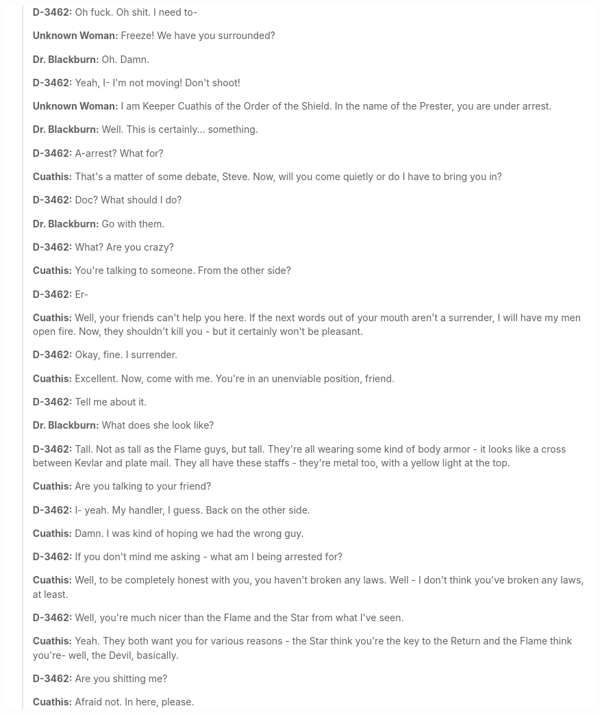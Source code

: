 > **D-3462:** Oh fuck. Oh shit. I need to-
> 
> **Unknown Woman:** Freeze! We have you surrounded?
> 
> **Dr. Blackburn:** Oh. Damn.
> 
> **D-3462:** Yeah, I- I'm not moving! Don't shoot!
> 
> **Unknown Woman:** I am Keeper Cuathis of the Order of the Shield. In the name of the Prester, you are under arrest.
> 
> **Dr. Blackburn:** Well. This is certainly… something.
> 
> **D-3462:** A-arrest? What for?
> 
> **Cuathis:** That's a matter of some debate, Steve. Now, will you come quietly or do I have to bring you in?
> 
> **D-3462:** Doc? What should I do?
> 
> **Dr. Blackburn:** Go with them.
> 
> **D-3462:** What? Are you crazy?
> 
> **Cuathis:** You're talking to someone. From the other side?
> 
> **D-3462:** Er-
> 
> **Cuathis:** Well, your friends can't help you here. If the next words out of your mouth aren't a surrender, I will have my men open fire. Now, they shouldn't kill you - but it certainly won't be pleasant.
> 
> **D-3462:** Okay, fine. I surrender.
> 
> **Cuathis:** Excellent. Now, come with me. You're in an unenviable position, friend.
> 
> **D-3462:** Tell me about it.
> 
> **Dr. Blackburn:** What does she look like?
> 
> **D-3462:** Tall. Not as tall as the Flame guys, but tall. They're all wearing some kind of body armor - it looks like a cross between Kevlar and plate mail. They all have these staffs - they're metal too, with a yellow light at the top.
> 
> **Cuathis:** Are you talking to your friend?
> 
> **D-3462:** I- yeah. My handler, I guess. Back on the other side.
> 
> **Cuathis:** Damn. I was kind of hoping we had the wrong guy.
> 
> **D-3462:** If you don't mind me asking - what am I being arrested for?
> 
> **Cuathis:** Well, to be completely honest with you, you haven't broken any laws. Well - I don't think you've broken any laws, at least.
> 
> **D-3462:** Well, you're much nicer than the Flame and the Star from what I've seen.
> 
> **Cuathis:** Yeah. They both want you for various reasons - the Star think you're the key to the Return and the Flame think you're- well, the Devil, basically.
> 
> **D-3462:** Are you shitting me?
> 
> **Cuathis:** Afraid not. In here, please.
> 